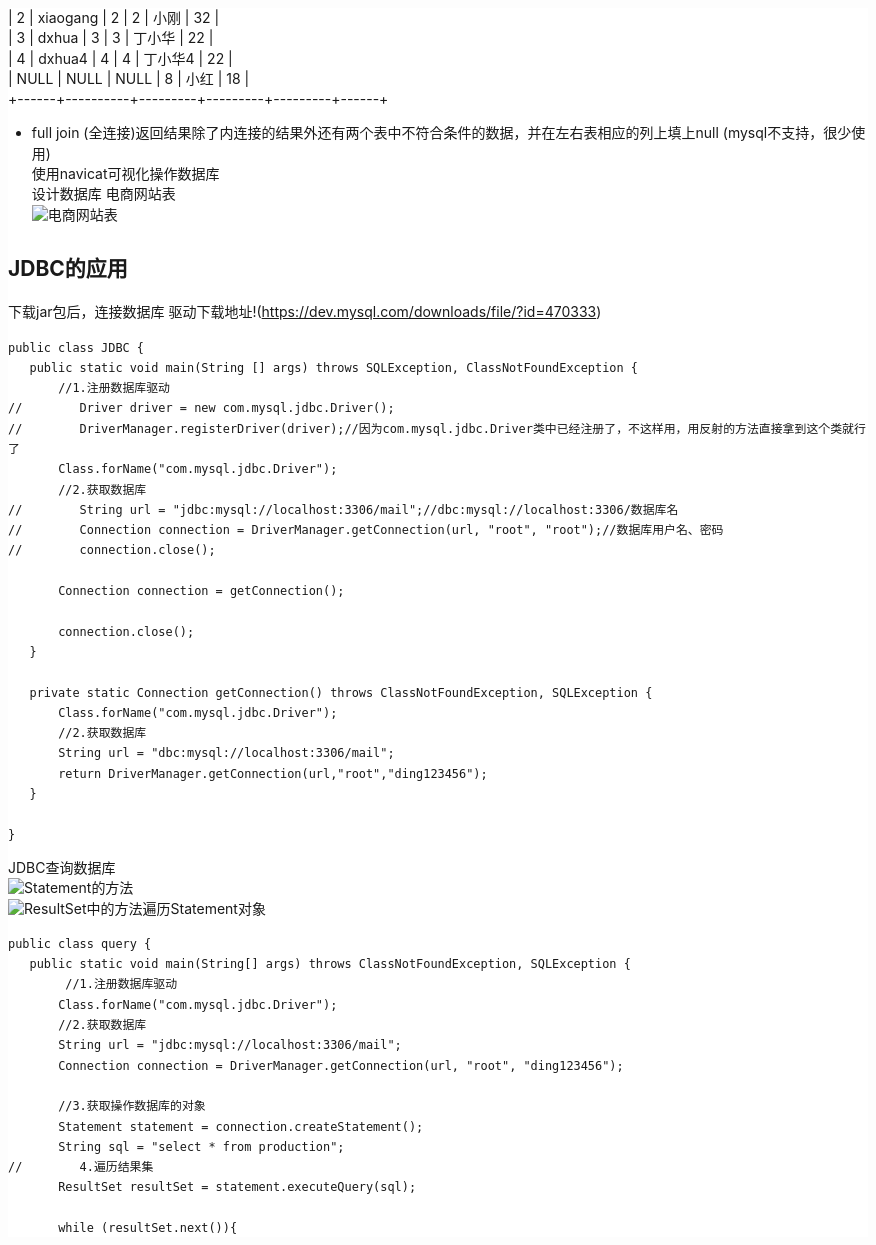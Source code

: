 |    2 | xiaogang |       2 |       2 | 小刚    |   32 |  
|    3 | dxhua    |       3 |       3 | 丁小华  |   22 |  
|    4 | dxhua4   |       4 |       4 | 丁小华4 |   22 |  
| NULL | NULL     |    NULL |       8 | 小红    |   18 |  
+------+----------+---------+---------+---------+------+    
- full join (全连接)返回结果除了内连接的结果外还有两个表中不符合条件的数据，并在左右表相应的列上填上null  (mysql不支持，很少使用)  
使用navicat可视化操作数据库    
设计数据库  电商网站表  
![电商网站表](http://pdg3d7gpb.bkt.clouddn.com/%E7%94%B5%E5%95%86%E7%BD%91%E7%AB%99%E8%A1%A8.png)   
## JDBC的应用  
 下载jar包后，连接数据库  驱动下载地址!(https://dev.mysql.com/downloads/file/?id=470333)  

 ```
 public class JDBC {
    public static void main(String [] args) throws SQLException, ClassNotFoundException {
        //1.注册数据库驱动
//        Driver driver = new com.mysql.jdbc.Driver();
//        DriverManager.registerDriver(driver);//因为com.mysql.jdbc.Driver类中已经注册了，不这样用，用反射的方法直接拿到这个类就行了
        Class.forName("com.mysql.jdbc.Driver");
        //2.获取数据库
//        String url = "jdbc:mysql://localhost:3306/mail";//dbc:mysql://localhost:3306/数据库名
//        Connection connection = DriverManager.getConnection(url, "root", "root");//数据库用户名、密码
//        connection.close();

        Connection connection = getConnection();

        connection.close();
    }

    private static Connection getConnection() throws ClassNotFoundException, SQLException {
        Class.forName("com.mysql.jdbc.Driver");
        //2.获取数据库
        String url = "dbc:mysql://localhost:3306/mail";
        return DriverManager.getConnection(url,"root","ding123456");
    }

}
 ```  

 JDBC查询数据库  
 ![Statement的方法](http://pdg3d7gpb.bkt.clouddn.com/Statement%E6%96%B9%E6%B3%95.png)   
 ![ResultSet中的方法遍历Statement对象](http://pdg3d7gpb.bkt.clouddn.com/ResultSet%E9%81%8D%E5%8E%86statement%E5%AF%B9%E8%B1%A1.png)   

 ```
 public class query {
    public static void main(String[] args) throws ClassNotFoundException, SQLException {
         //1.注册数据库驱动
        Class.forName("com.mysql.jdbc.Driver");
        //2.获取数据库
        String url = "jdbc:mysql://localhost:3306/mail";
        Connection connection = DriverManager.getConnection(url, "root", "ding123456");

        //3.获取操作数据库的对象
        Statement statement = connection.createStatement();
        String sql = "select * from production";
//        4.遍历结果集
        ResultSet resultSet = statement.executeQuery(sql);

        while (resultSet.next()){
 ```